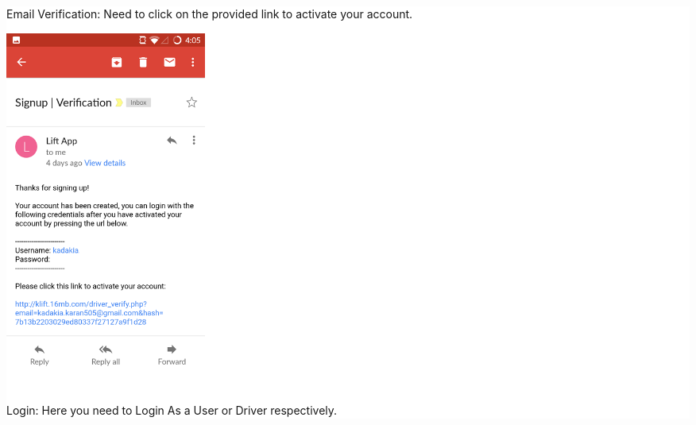 Email Verification: Need to click on the provided link to activate your account.

<img src="https://github.com/karankadakia/MyRide/blob/master/Images/Email_Verification.png" width="250px">

Login: Here you need to Login As a User or Driver respectively.
